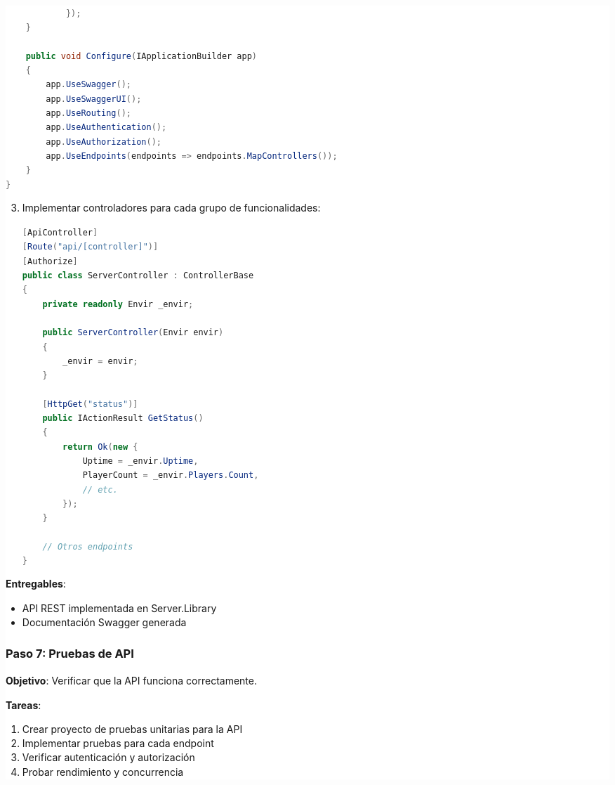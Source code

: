    ```csharp
               });
       }
       
       public void Configure(IApplicationBuilder app)
       {
           app.UseSwagger();
           app.UseSwaggerUI();
           app.UseRouting();
           app.UseAuthentication();
           app.UseAuthorization();
           app.UseEndpoints(endpoints => endpoints.MapControllers());
       }
   }
   ```

3. Implementar controladores para cada grupo de funcionalidades:
   ```csharp
   [ApiController]
   [Route("api/[controller]")]
   [Authorize]
   public class ServerController : ControllerBase
   {
       private readonly Envir _envir;
       
       public ServerController(Envir envir)
       {
           _envir = envir;
       }
       
       [HttpGet("status")]
       public IActionResult GetStatus()
       {
           return Ok(new {
               Uptime = _envir.Uptime,
               PlayerCount = _envir.Players.Count,
               // etc.
           });
       }
       
       // Otros endpoints
   }
   ```

**Entregables**:
- API REST implementada en Server.Library
- Documentación Swagger generada

### Paso 7: Pruebas de API

**Objetivo**: Verificar que la API funciona correctamente.

**Tareas**:
1. Crear proyecto de pruebas unitarias para la API
2. Implementar pruebas para cada endpoint
3. Verificar autenticación y autorización
4. Probar rendimiento y concurrencia

